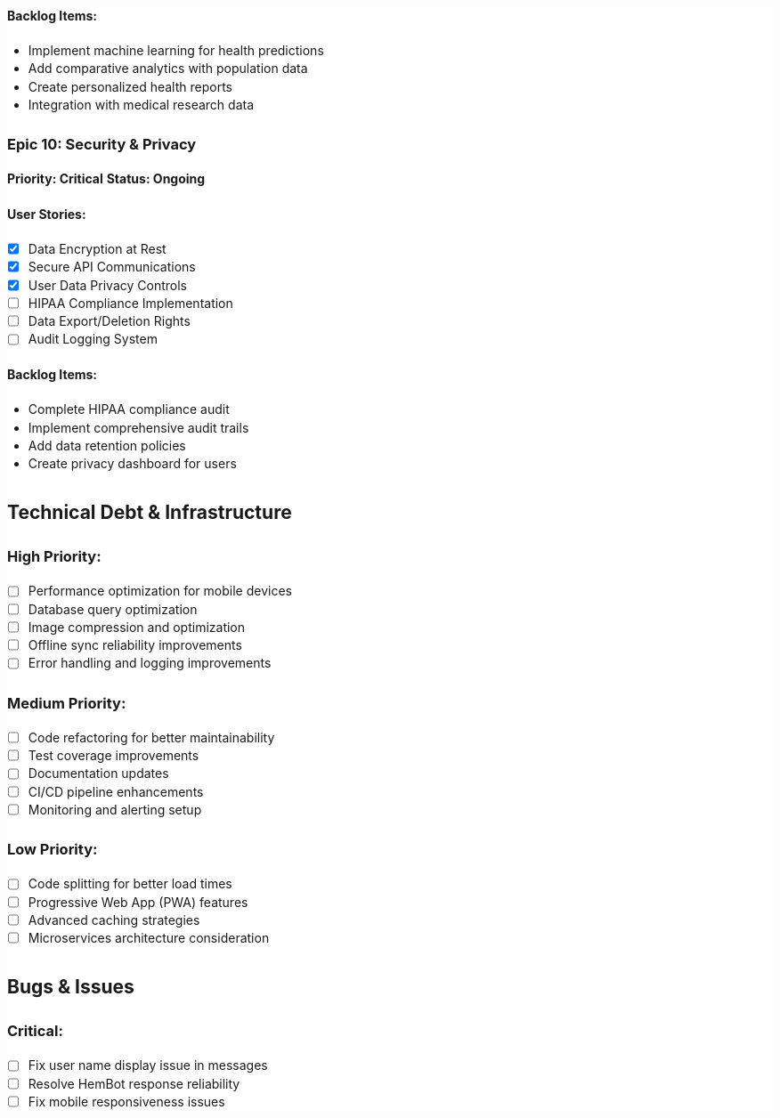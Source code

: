 #### Backlog Items:
- Implement machine learning for health predictions
- Add comparative analytics with population data
- Create personalized health reports
- Integration with medical research data

### Epic 10: Security & Privacy
**Priority: Critical**
**Status: Ongoing**

#### User Stories:
- [x] Data Encryption at Rest
- [x] Secure API Communications
- [x] User Data Privacy Controls
- [ ] HIPAA Compliance Implementation
- [ ] Data Export/Deletion Rights
- [ ] Audit Logging System

#### Backlog Items:
- Complete HIPAA compliance audit
- Implement comprehensive audit trails
- Add data retention policies
- Create privacy dashboard for users

## Technical Debt & Infrastructure

### High Priority:
- [ ] Performance optimization for mobile devices
- [ ] Database query optimization
- [ ] Image compression and optimization
- [ ] Offline sync reliability improvements
- [ ] Error handling and logging improvements

### Medium Priority:
- [ ] Code refactoring for better maintainability
- [ ] Test coverage improvements
- [ ] Documentation updates
- [ ] CI/CD pipeline enhancements
- [ ] Monitoring and alerting setup

### Low Priority:
- [ ] Code splitting for better load times
- [ ] Progressive Web App (PWA) features
- [ ] Advanced caching strategies
- [ ] Microservices architecture consideration

## Bugs & Issues

### Critical:
- [ ] Fix user name display issue in messages
- [ ] Resolve HemBot response reliability
- [ ] Fix mobile responsiveness issues
